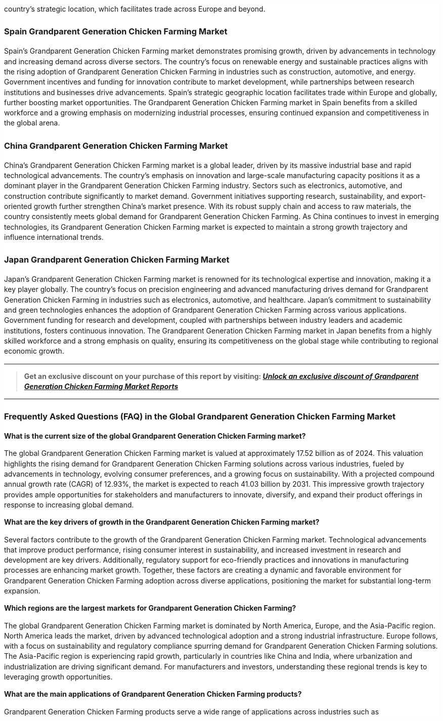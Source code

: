 country&rsquo;s strategic location, which facilitates trade across Europe and beyond.</p><h3>Spain Grandparent Generation Chicken Farming Market</h3><p>Spain&rsquo;s Grandparent Generation Chicken Farming market demonstrates promising growth, driven by advancements in technology and increasing demand across diverse sectors. The country&rsquo;s focus on renewable energy and sustainable practices aligns with the rising adoption of Grandparent Generation Chicken Farming in industries such as construction, automotive, and energy. Government incentives and funding for innovation contribute to market development, while partnerships between research institutions and businesses drive advancements. Spain&rsquo;s strategic geographic location facilitates trade within Europe and globally, further boosting market opportunities. The Grandparent Generation Chicken Farming market in Spain benefits from a skilled workforce and a growing emphasis on modernizing industrial processes, ensuring continued expansion and competitiveness in the global arena.</p><h3>China Grandparent Generation Chicken Farming Market</h3><p>China&rsquo;s Grandparent Generation Chicken Farming market is a global leader, driven by its massive industrial base and rapid technological advancements. The country&rsquo;s emphasis on innovation and large-scale manufacturing capacity positions it as a dominant player in the Grandparent Generation Chicken Farming industry. Sectors such as electronics, automotive, and construction contribute significantly to market demand. Government initiatives supporting research, sustainability, and export-oriented growth further strengthen China&rsquo;s market presence. With its robust supply chain and access to raw materials, the country consistently meets global demand for Grandparent Generation Chicken Farming. As China continues to invest in emerging technologies, its Grandparent Generation Chicken Farming market is expected to maintain a strong growth trajectory and influence international trends.</p><h3>Japan Grandparent Generation Chicken Farming Market</h3><p>Japan&rsquo;s Grandparent Generation Chicken Farming market is renowned for its technological expertise and innovation, making it a key player globally. The country&rsquo;s focus on precision engineering and advanced manufacturing drives demand for Grandparent Generation Chicken Farming in industries such as electronics, automotive, and healthcare. Japan&rsquo;s commitment to sustainability and green technologies enhances the adoption of Grandparent Generation Chicken Farming across various applications. Government funding for research and development, coupled with partnerships between industry leaders and academic institutions, fosters continuous innovation. The Grandparent Generation Chicken Farming market in Japan benefits from a highly skilled workforce and a strong emphasis on quality, ensuring its competitiveness on the global stage while contributing to regional economic growth.</p><hr /><blockquote><p><strong>Get an exclusive discount on your purchase of this report by visiting: <em><a href="://marketresearchpulse.com/ask-for-discount/37839?utm_source=Github&amp;utm_medium=0119">Unlock an exclusive discount of Grandparent Generation Chicken Farming Market Reports</a></em>&nbsp;</strong></p></blockquote><hr /><h3>Frequently Asked Questions (FAQ) in the Global Grandparent Generation Chicken Farming Market</h3><p><strong>What is the current size of the global Grandparent Generation Chicken Farming market?</strong></p><p>The global Grandparent Generation Chicken Farming market is valued at approximately 17.52 billion as of 2024. This valuation highlights the rising demand for Grandparent Generation Chicken Farming solutions across various industries, fueled by advancements in technology, evolving consumer preferences, and a growing focus on sustainability. With a projected compound annual growth rate (CAGR) of 12.93%, the market is expected to reach 41.03 billion by 2031. This impressive growth trajectory provides ample opportunities for stakeholders and manufacturers to innovate, diversify, and expand their product offerings in response to increasing global demand.</p><p><strong>What are the key drivers of growth in the Grandparent Generation Chicken Farming market?</strong></p><p>Several factors contribute to the growth of the Grandparent Generation Chicken Farming market. Technological advancements that improve product performance, rising consumer interest in sustainability, and increased investment in research and development are key drivers. Additionally, regulatory support for eco-friendly practices and innovations in manufacturing processes are enhancing market growth. Together, these factors are creating a dynamic and favorable environment for Grandparent Generation Chicken Farming adoption across diverse applications, positioning the market for substantial long-term expansion.</p><p><strong>Which regions are the largest markets for Grandparent Generation Chicken Farming?</strong></p><p>The global Grandparent Generation Chicken Farming market is dominated by North America, Europe, and the Asia-Pacific region. North America leads the market, driven by advanced technological adoption and a strong industrial infrastructure. Europe follows, with a focus on sustainability and regulatory compliance spurring demand for Grandparent Generation Chicken Farming solutions. The Asia-Pacific region is experiencing rapid growth, particularly in countries like China and India, where urbanization and industrialization are driving significant demand. For manufacturers and investors, understanding these regional trends is key to leveraging growth opportunities.</p><p><strong>What are the main applications of Grandparent Generation Chicken Farming products?</strong></p><p>Grandparent Generation Chicken Farming products serve a wide range of applications across industries such as